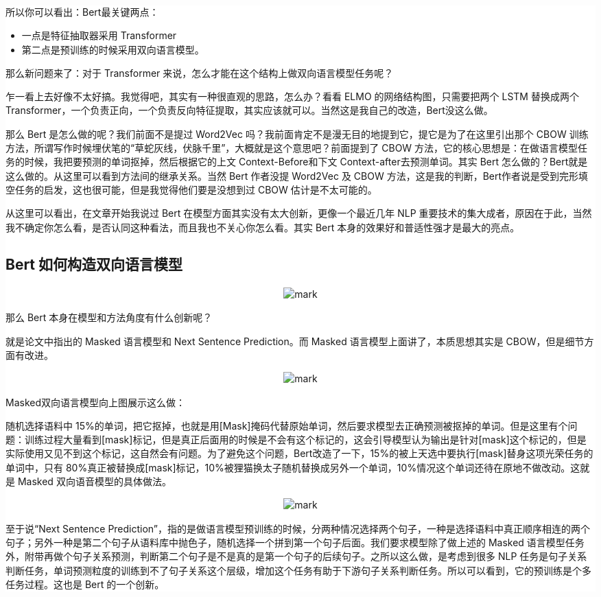 所以你可以看出：Bert最关键两点：

- 一点是特征抽取器采用 Transformer
- 第二点是预训练的时候采用双向语言模型。

那么新问题来了：对于 Transformer 来说，怎么才能在这个结构上做双向语言模型任务呢？

乍一看上去好像不太好搞。我觉得吧，其实有一种很直观的思路，怎么办？看看 ELMO 的网络结构图，只需要把两个 LSTM 替换成两个 Transformer，一个负责正向，一个负责反向特征提取，其实应该就可以。当然这是我自己的改造，Bert没这么做。

那么 Bert 是怎么做的呢？我们前面不是提过 Word2Vec 吗？我前面肯定不是漫无目的地提到它，提它是为了在这里引出那个 CBOW 训练方法，所谓写作时候埋伏笔的“草蛇灰线，伏脉千里”，大概就是这个意思吧？前面提到了 CBOW 方法，它的核心思想是：在做语言模型任务的时候，我把要预测的单词抠掉，然后根据它的上文 Context-Before和下文 Context-after去预测单词。其实 Bert 怎么做的？Bert就是这么做的。从这里可以看到方法间的继承关系。当然 Bert 作者没提 Word2Vec 及 CBOW 方法，这是我的判断，Bert作者说是受到完形填空任务的启发，这也很可能，但是我觉得他们要是没想到过 CBOW 估计是不太可能的。

从这里可以看出，在文章开始我说过 Bert 在模型方面其实没有太大创新，更像一个最近几年 NLP 重要技术的集大成者，原因在于此，当然我不确定你怎么看，是否认同这种看法，而且我也不关心你怎么看。其实 Bert 本身的效果好和普适性强才是最大的亮点。


## Bert 如何构造双向语言模型


<center>

![mark](http://images.iterate.site/blog/image/20190927/dypoe3or9mLA.png?imageslim)

</center>

那么 Bert 本身在模型和方法角度有什么创新呢？

就是论文中指出的 Masked 语言模型和 Next Sentence Prediction。而 Masked 语言模型上面讲了，本质思想其实是 CBOW，但是细节方面有改进。



<center>

![mark](http://images.iterate.site/blog/image/20190927/FAh1x7nb1wTF.png?imageslim)

</center>



Masked双向语言模型向上图展示这么做：

随机选择语料中 15%的单词，把它抠掉，也就是用[Mask]掩码代替原始单词，然后要求模型去正确预测被抠掉的单词。但是这里有个问题：训练过程大量看到[mask]标记，但是真正后面用的时候是不会有这个标记的，这会引导模型认为输出是针对[mask]这个标记的，但是实际使用又见不到这个标记，这自然会有问题。为了避免这个问题，Bert改造了一下，15%的被上天选中要执行[mask]替身这项光荣任务的单词中，只有 80%真正被替换成[mask]标记，10%被狸猫换太子随机替换成另外一个单词，10%情况这个单词还待在原地不做改动。这就是 Masked 双向语音模型的具体做法。



<center>

![mark](http://images.iterate.site/blog/image/20190927/4K82lPceEiYw.png?imageslim)

</center>



至于说“Next Sentence Prediction”，指的是做语言模型预训练的时候，分两种情况选择两个句子，一种是选择语料中真正顺序相连的两个句子；另外一种是第二个句子从语料库中抛色子，随机选择一个拼到第一个句子后面。我们要求模型除了做上述的 Masked 语言模型任务外，附带再做个句子关系预测，判断第二个句子是不是真的是第一个句子的后续句子。之所以这么做，是考虑到很多 NLP 任务是句子关系判断任务，单词预测粒度的训练到不了句子关系这个层级，增加这个任务有助于下游句子关系判断任务。所以可以看到，它的预训练是个多任务过程。这也是 Bert 的一个创新。
